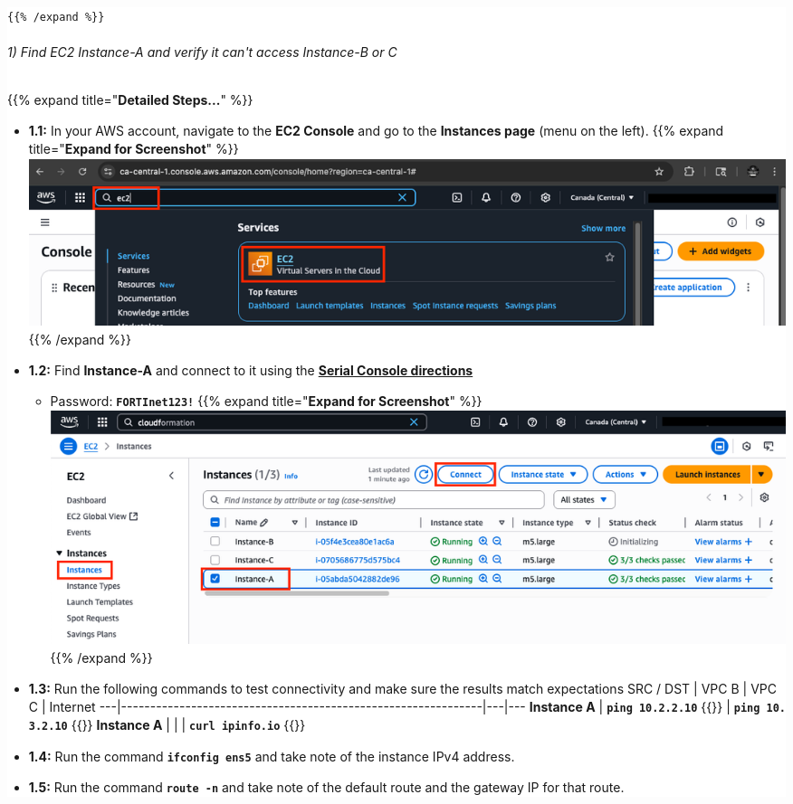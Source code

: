     {{% /expand %}}

###### 1) Find EC2 Instance-A and verify it can't access Instance-B or C

{{% expand title="**Detailed Steps...**" %}}

- **1.1:** In your AWS account, navigate to the **EC2 Console** and go to the **Instances page** (menu on the left).
    {{% expand title="**Expand for Screenshot**" %}}
![](image-ec2conn-1.png)
    {{% /expand %}}

- **1.2:** Find **Instance-A** and connect to it using the **[Serial Console directions](../3_modulethree.html)** 
    - Password: **`FORTInet123!`**
    {{% expand title="**Expand for Screenshot**" %}}
![](image-ec2conn-2.png)
    {{% /expand %}}

- **1.3:** Run the following commands to test connectivity and make sure the results match expectations 
  SRC / DST | VPC B                                                   | VPC C | Internet
  ---|--------------------------------------------------------------|---|---
  **Instance A** | **`ping 10.2.2.10`** {{<fail>}} |  **`ping 10.3.2.10`** {{<fail>}}
  **Instance A** | | | **`curl ipinfo.io`** {{<fail>}}

- **1.4:** Run the command **`ifconfig ens5`** and take note of the instance IPv4 address.
- **1.5:** Run the command **`route -n`** and take note of the default route and the gateway IP for that route.
